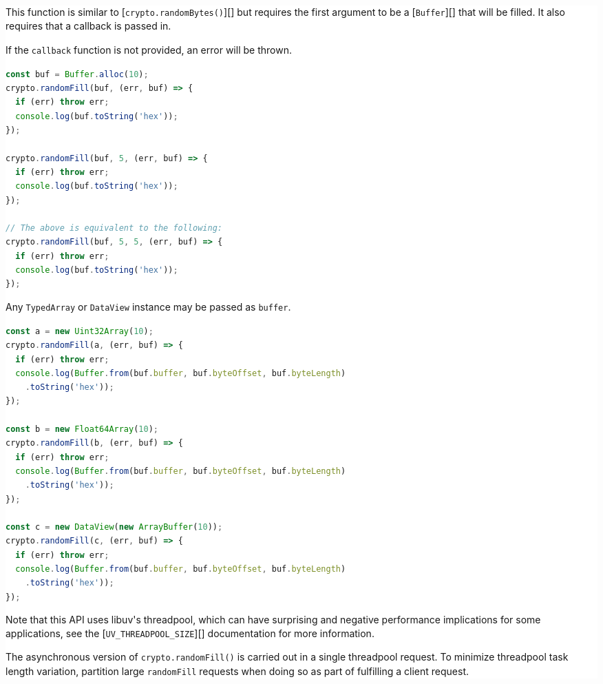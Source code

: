 This function is similar to [`crypto.randomBytes()`][] but requires the first argument to be a [`Buffer`][] that will be filled. It also requires that a callback is passed in.

If the `callback` function is not provided, an error will be thrown.

```js
const buf = Buffer.alloc(10);
crypto.randomFill(buf, (err, buf) => {
  if (err) throw err;
  console.log(buf.toString('hex'));
});

crypto.randomFill(buf, 5, (err, buf) => {
  if (err) throw err;
  console.log(buf.toString('hex'));
});

// The above is equivalent to the following:
crypto.randomFill(buf, 5, 5, (err, buf) => {
  if (err) throw err;
  console.log(buf.toString('hex'));
});
```

Any `TypedArray` or `DataView` instance may be passed as `buffer`.

```js
const a = new Uint32Array(10);
crypto.randomFill(a, (err, buf) => {
  if (err) throw err;
  console.log(Buffer.from(buf.buffer, buf.byteOffset, buf.byteLength)
    .toString('hex'));
});

const b = new Float64Array(10);
crypto.randomFill(b, (err, buf) => {
  if (err) throw err;
  console.log(Buffer.from(buf.buffer, buf.byteOffset, buf.byteLength)
    .toString('hex'));
});

const c = new DataView(new ArrayBuffer(10));
crypto.randomFill(c, (err, buf) => {
  if (err) throw err;
  console.log(Buffer.from(buf.buffer, buf.byteOffset, buf.byteLength)
    .toString('hex'));
});
```

Note that this API uses libuv's threadpool, which can have surprising and negative performance implications for some applications, see the [`UV_THREADPOOL_SIZE`][] documentation for more information.

The asynchronous version of `crypto.randomFill()` is carried out in a single threadpool request. To minimize threadpool task length variation, partition large `randomFill` requests when doing so as part of fulfilling a client request.
